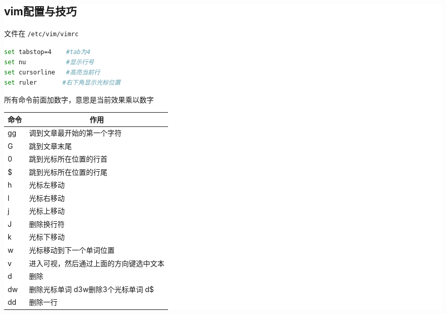 












































## vim配置与技巧

文件在 `/etc/vim/vimrc`

```Bash
set tabstop=4    #tab为4
set nu           #显示行号
set cursorline   #高亮当前行
set ruler       #右下角显示光标位置
```

所有命令前面加数字，意思是当前效果乘以数字

| 命令    |   作用  |
|--------|---------|
| gg  |  调到文章最开始的第一个字符 |
| G   |  跳到文章末尾  |
| 0 |  跳到光标所在位置的行首 |
| $ | 跳到光标所在位置的行尾 |
| h | 光标左移动 |
| l | 光标右移动 |
|j  | 光标上移动  |
| J | 删除换行符  |
|  k |  光标下移动  |
| w   |  光标移动到下一个单词位置  |
| v | 进入可视，然后通过上面的方向键选中文本|
| d | 删除  |
|  dw |  删除光标单词 d3w删除3个光标单词 d$  |
|  dd |  删除一行   |